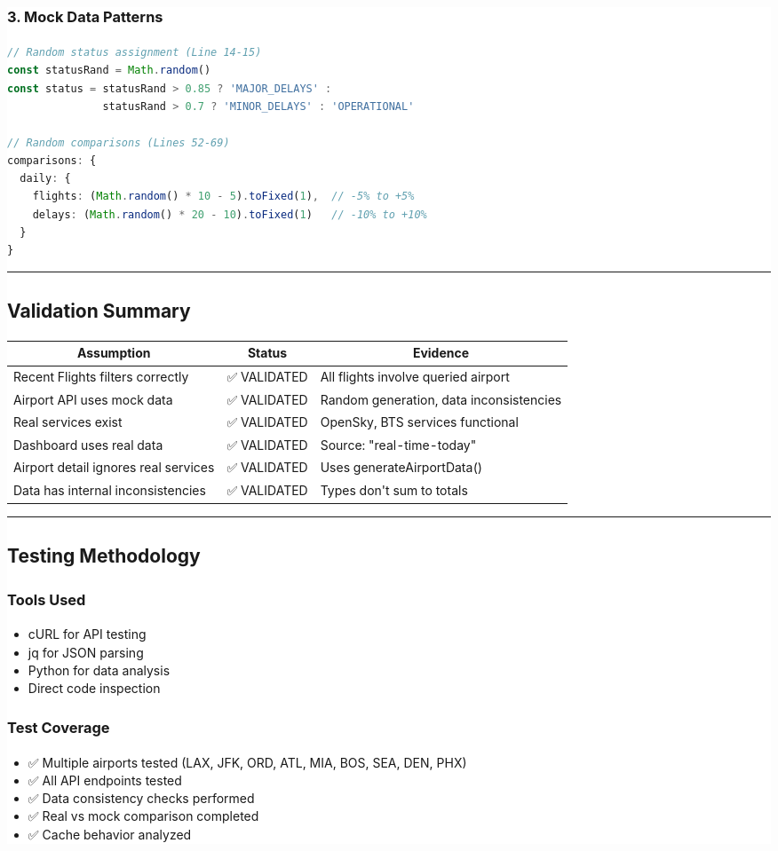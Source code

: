 ### 3. Mock Data Patterns
```typescript
// Random status assignment (Line 14-15)
const statusRand = Math.random()
const status = statusRand > 0.85 ? 'MAJOR_DELAYS' : 
               statusRand > 0.7 ? 'MINOR_DELAYS' : 'OPERATIONAL'

// Random comparisons (Lines 52-69)
comparisons: {
  daily: {
    flights: (Math.random() * 10 - 5).toFixed(1),  // -5% to +5%
    delays: (Math.random() * 20 - 10).toFixed(1)   // -10% to +10%
  }
}
```

---

## Validation Summary

| Assumption | Status | Evidence |
|------------|--------|----------|
| Recent Flights filters correctly | ✅ VALIDATED | All flights involve queried airport |
| Airport API uses mock data | ✅ VALIDATED | Random generation, data inconsistencies |
| Real services exist | ✅ VALIDATED | OpenSky, BTS services functional |
| Dashboard uses real data | ✅ VALIDATED | Source: "real-time-today" |
| Airport detail ignores real services | ✅ VALIDATED | Uses generateAirportData() |
| Data has internal inconsistencies | ✅ VALIDATED | Types don't sum to totals |

---

## Testing Methodology

### Tools Used
- cURL for API testing
- jq for JSON parsing
- Python for data analysis
- Direct code inspection

### Test Coverage
- ✅ Multiple airports tested (LAX, JFK, ORD, ATL, MIA, BOS, SEA, DEN, PHX)
- ✅ All API endpoints tested
- ✅ Data consistency checks performed
- ✅ Real vs mock comparison completed
- ✅ Cache behavior analyzed
